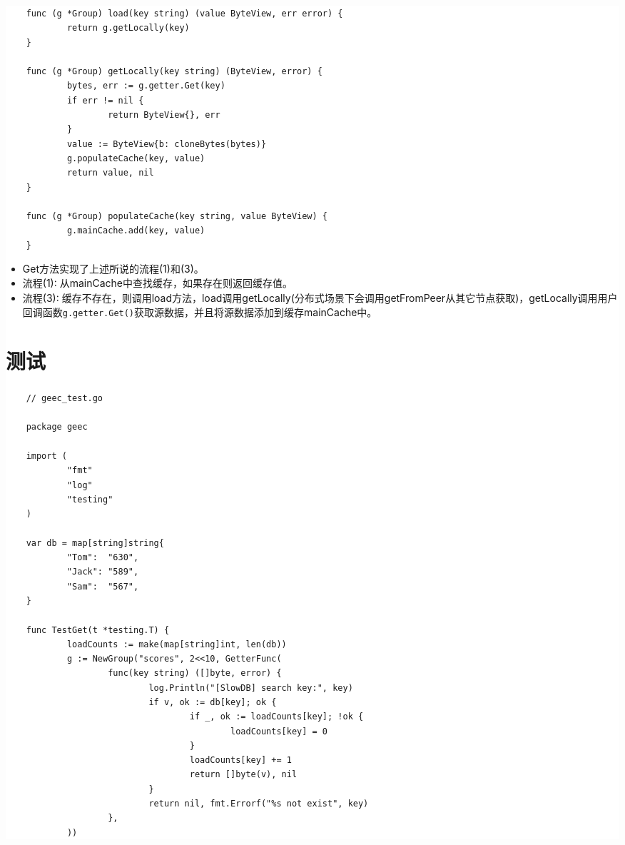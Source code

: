 		func (g *Group) load(key string) (value ByteView, err error) {
		        return g.getLocally(key)
		}
		
		func (g *Group) getLocally(key string) (ByteView, error) {
		        bytes, err := g.getter.Get(key)
		        if err != nil {
		                return ByteView{}, err
		        }
		        value := ByteView{b: cloneBytes(bytes)}
		        g.populateCache(key, value)
		        return value, nil
		}
		
		func (g *Group) populateCache(key string, value ByteView) {
		        g.mainCache.add(key, value)
		}

- Get方法实现了上述所说的流程(1)和(3)。
- 流程(1): 从mainCache中查找缓存，如果存在则返回缓存值。
- 流程(3): 缓存不存在，则调用load方法，load调用getLocally(分布式场景下会调用getFromPeer从其它节点获取)，getLocally调用用户回调函数`g.getter.Get()`获取源数据，并且将源数据添加到缓存mainCache中。

# 测试

		// geec_test.go
		
		package geec
		
		import (
		        "fmt"
		        "log"
		        "testing"
		)
		
		var db = map[string]string{
		        "Tom":  "630",
		        "Jack": "589",
		        "Sam":  "567",
		}
		
		func TestGet(t *testing.T) {
		        loadCounts := make(map[string]int, len(db))
		        g := NewGroup("scores", 2<<10, GetterFunc(
		                func(key string) ([]byte, error) {
		                        log.Println("[SlowDB] search key:", key)
		                        if v, ok := db[key]; ok {
		                                if _, ok := loadCounts[key]; !ok {
		                                        loadCounts[key] = 0
		                                }
		                                loadCounts[key] += 1
		                                return []byte(v), nil
		                        }
		                        return nil, fmt.Errorf("%s not exist", key)
		                },
		        ))
		